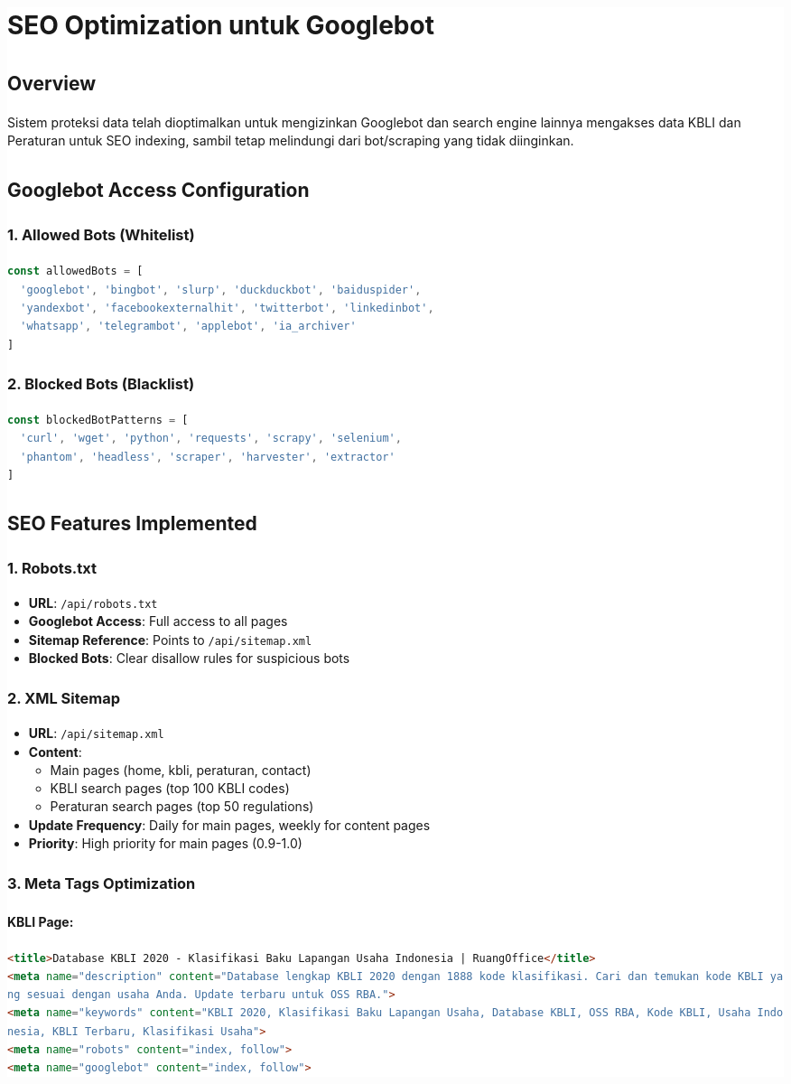 # SEO Optimization untuk Googlebot

## Overview
Sistem proteksi data telah dioptimalkan untuk mengizinkan Googlebot dan search engine lainnya mengakses data KBLI dan Peraturan untuk SEO indexing, sambil tetap melindungi dari bot/scraping yang tidak diinginkan.

## Googlebot Access Configuration

### 1. Allowed Bots (Whitelist)
```javascript
const allowedBots = [
  'googlebot', 'bingbot', 'slurp', 'duckduckbot', 'baiduspider', 
  'yandexbot', 'facebookexternalhit', 'twitterbot', 'linkedinbot',
  'whatsapp', 'telegrambot', 'applebot', 'ia_archiver'
]
```

### 2. Blocked Bots (Blacklist)
```javascript
const blockedBotPatterns = [
  'curl', 'wget', 'python', 'requests', 'scrapy', 'selenium', 
  'phantom', 'headless', 'scraper', 'harvester', 'extractor'
]
```

## SEO Features Implemented

### 1. Robots.txt
- **URL**: `/api/robots.txt`
- **Googlebot Access**: Full access to all pages
- **Sitemap Reference**: Points to `/api/sitemap.xml`
- **Blocked Bots**: Clear disallow rules for suspicious bots

### 2. XML Sitemap
- **URL**: `/api/sitemap.xml`
- **Content**: 
  - Main pages (home, kbli, peraturan, contact)
  - KBLI search pages (top 100 KBLI codes)
  - Peraturan search pages (top 50 regulations)
- **Update Frequency**: Daily for main pages, weekly for content pages
- **Priority**: High priority for main pages (0.9-1.0)

### 3. Meta Tags Optimization

#### KBLI Page:
```html
<title>Database KBLI 2020 - Klasifikasi Baku Lapangan Usaha Indonesia | RuangOffice</title>
<meta name="description" content="Database lengkap KBLI 2020 dengan 1888 kode klasifikasi. Cari dan temukan kode KBLI yang sesuai dengan usaha Anda. Update terbaru untuk OSS RBA.">
<meta name="keywords" content="KBLI 2020, Klasifikasi Baku Lapangan Usaha, Database KBLI, OSS RBA, Kode KBLI, Usaha Indonesia, KBLI Terbaru, Klasifikasi Usaha">
<meta name="robots" content="index, follow">
<meta name="googlebot" content="index, follow">
```

